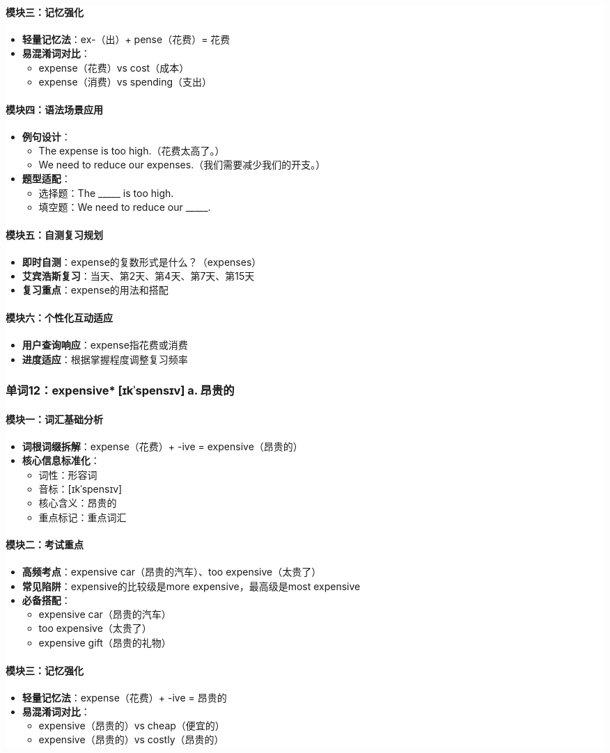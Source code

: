 #### 模块三：记忆强化

- **轻量记忆法**：ex-（出）+ pense（花费）= 花费
- **易混淆词对比**：
  - expense（花费）vs cost（成本）
  - expense（消费）vs spending（支出）

#### 模块四：语法场景应用

- **例句设计**：
  - The expense is too high.（花费太高了。）
  - We need to reduce our expenses.（我们需要减少我们的开支。）
- **题型适配**：
  - 选择题：The _____ is too high.
  - 填空题：We need to reduce our _____.

#### 模块五：自测复习规划

- **即时自测**：expense的复数形式是什么？（expenses）
- **艾宾浩斯复习**：当天、第2天、第4天、第7天、第15天
- **复习重点**：expense的用法和搭配

#### 模块六：个性化互动适应

- **用户查询响应**：expense指花费或消费
- **进度适应**：根据掌握程度调整复习频率

### 单词12：expensive* [ɪkˈspensɪv] a. 昂贵的

#### 模块一：词汇基础分析

- **词根词缀拆解**：expense（花费）+ -ive = expensive（昂贵的）
- **核心信息标准化**：
  - 词性：形容词
  - 音标：[ɪkˈspensɪv]
  - 核心含义：昂贵的
  - 重点标记：重点词汇

#### 模块二：考试重点

- **高频考点**：expensive car（昂贵的汽车）、too expensive（太贵了）
- **常见陷阱**：expensive的比较级是more expensive，最高级是most expensive
- **必备搭配**：
  - expensive car（昂贵的汽车）
  - too expensive（太贵了）
  - expensive gift（昂贵的礼物）

#### 模块三：记忆强化

- **轻量记忆法**：expense（花费）+ -ive = 昂贵的
- **易混淆词对比**：
  - expensive（昂贵的）vs cheap（便宜的）
  - expensive（昂贵的）vs costly（昂贵的）
